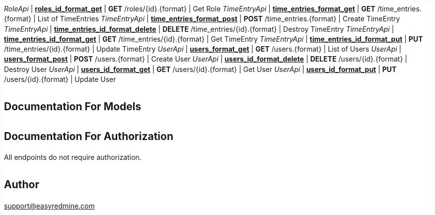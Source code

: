 *RoleApi* | [**roles_id_format_get**](docs/RoleApi.md#roles_id_format_get) | **GET** /roles/{id}.{format} | Get Role
*TimeEntryApi* | [**time_entries_format_get**](docs/TimeEntryApi.md#time_entries_format_get) | **GET** /time_entries.{format} | List of TimeEntries
*TimeEntryApi* | [**time_entries_format_post**](docs/TimeEntryApi.md#time_entries_format_post) | **POST** /time_entries.{format} | Create TimeEntry
*TimeEntryApi* | [**time_entries_id_format_delete**](docs/TimeEntryApi.md#time_entries_id_format_delete) | **DELETE** /time_entries/{id}.{format} | Destroy TimeEntry
*TimeEntryApi* | [**time_entries_id_format_get**](docs/TimeEntryApi.md#time_entries_id_format_get) | **GET** /time_entries/{id}.{format} | Get TimeEntry
*TimeEntryApi* | [**time_entries_id_format_put**](docs/TimeEntryApi.md#time_entries_id_format_put) | **PUT** /time_entries/{id}.{format} | Update TimeEntry
*UserApi* | [**users_format_get**](docs/UserApi.md#users_format_get) | **GET** /users.{format} | List of Users
*UserApi* | [**users_format_post**](docs/UserApi.md#users_format_post) | **POST** /users.{format} | Create User
*UserApi* | [**users_id_format_delete**](docs/UserApi.md#users_id_format_delete) | **DELETE** /users/{id}.{format} | Destroy User
*UserApi* | [**users_id_format_get**](docs/UserApi.md#users_id_format_get) | **GET** /users/{id}.{format} | Get User
*UserApi* | [**users_id_format_put**](docs/UserApi.md#users_id_format_put) | **PUT** /users/{id}.{format} | Update User


## Documentation For Models



## Documentation For Authorization

 All endpoints do not require authorization.


## Author

support@easyredmine.com

